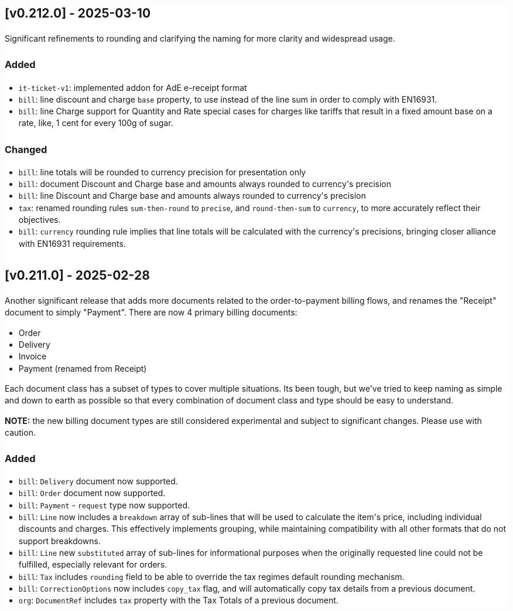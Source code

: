 ## [v0.212.0] - 2025-03-10

Significant refinements to rounding and clarifying the naming for more clarity and widespread usage.

### Added

- `it-ticket-v1`: implemented addon for AdE e-receipt format
- `bill`: line discount and charge `base` property, to use instead of the line sum in order to comply with EN16931.
- `bill`: line Charge support for Quantity and Rate special cases for charges like tariffs that result in a fixed amount base on a rate, like, 1 cent for every 100g of sugar.

### Changed

- `bill`: line totals will be rounded to currency precision for presentation only
- `bill`: document Discount and Charge base and amounts always rounded to currency's precision
- `bill`: line Discount and Charge base and amounts always rounded to currency's precision
- `tax`: renamed rounding rules `sum-then-round` to `precise`, and `round-then-sum` to `currency`, to more accurately reflect their objectives.
- `bill`: `currency` rounding rule implies that line totals will be calculated with the currency's precisions, bringing closer alliance with EN16931 requirements.

## [v0.211.0] - 2025-02-28

Another significant release that adds more documents related to the order-to-payment billing flows, and renames the "Receipt" document to simply "Payment". There are now 4 primary billing documents:

- Order
- Delivery
- Invoice
- Payment (renamed from Receipt)

Each document class has a subset of types to cover multiple situations. Its been tough, but we've tried to keep naming as simple and down to earth as possible so that every combination of document class and type should be easy to understand.

**NOTE:** the new billing document types are still considered experimental and subject to significant changes. Please use with caution.

### Added

- `bill`: `Delivery` document now supported.
- `bill`: `Order` document now supported.
- `bill`: `Payment` - `request` type now supported.
- `bill`: `Line` now includes a `breakdown` array of sub-lines that will be used to calculate the item's price, including individual discounts and charges. This effectively implements grouping, while maintaining compatibility with all other formats that do not support breakdowns.
- `bill`: `Line` new `substituted` array of sub-lines for informational purposes when the originally requested line could not be fulfilled, especially relevant for orders.
- `bill`: `Tax` includes `rounding` field to be able to override the tax regimes default rounding mechanism.
- `bill`: `CorrectionOptions` now includes `copy_tax` flag, and will automatically copy tax details from a previous document.
- `org`: `DocumentRef` includes `tax` property with the Tax Totals of a previous document.

